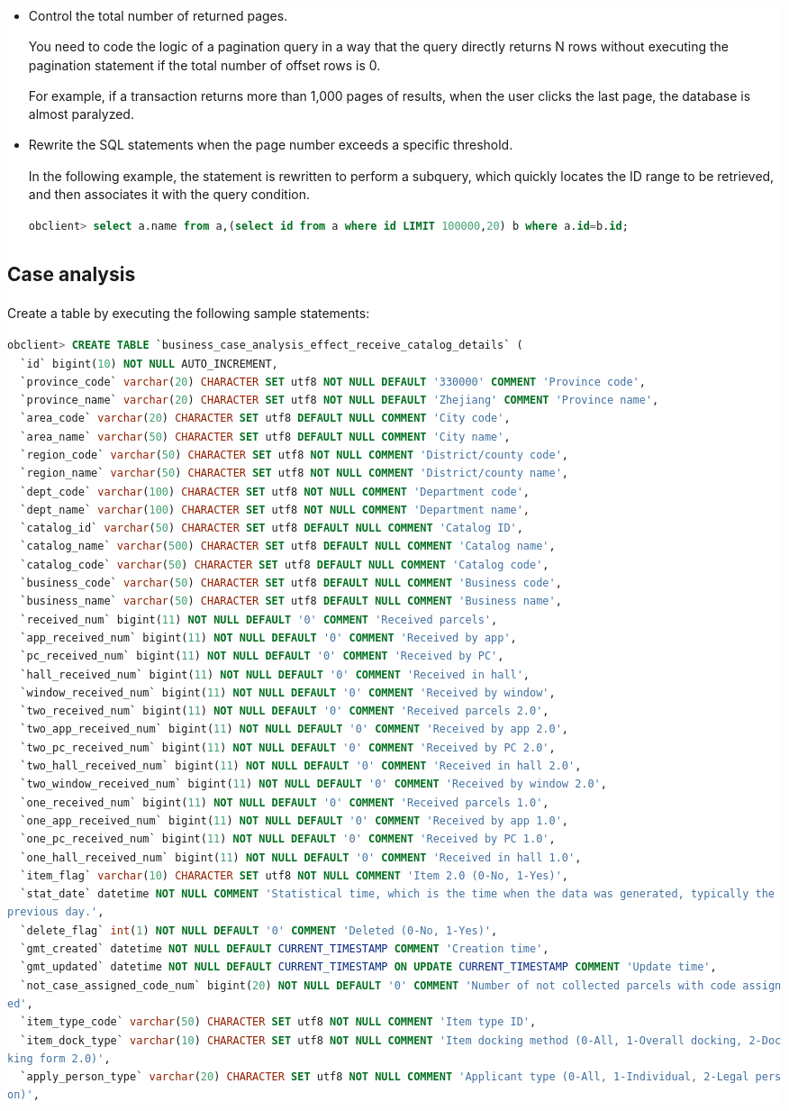 * Control the total number of returned pages.

   You need to code the logic of a pagination query in a way that the query directly returns N rows without executing the pagination statement if the total number of offset rows is 0.

   For example, if a transaction returns more than 1,000 pages of results, when the user clicks the last page, the database is almost paralyzed.

* Rewrite the SQL statements when the page number exceeds a specific threshold.

   In the following example, the statement is rewritten to perform a subquery, which quickly locates the ID range to be retrieved, and then associates it with the query condition.

   ```sql
   obclient> select a.name from a,(select id from a where id LIMIT 100000,20) b where a.id=b.id;
   ```

## Case analysis

Create a table by executing the following sample statements:

```sql
obclient> CREATE TABLE `business_case_analysis_effect_receive_catalog_details` (
  `id` bigint(10) NOT NULL AUTO_INCREMENT,
  `province_code` varchar(20) CHARACTER SET utf8 NOT NULL DEFAULT '330000' COMMENT 'Province code',
  `province_name` varchar(20) CHARACTER SET utf8 NOT NULL DEFAULT 'Zhejiang' COMMENT 'Province name',
  `area_code` varchar(20) CHARACTER SET utf8 DEFAULT NULL COMMENT 'City code',
  `area_name` varchar(50) CHARACTER SET utf8 DEFAULT NULL COMMENT 'City name',
  `region_code` varchar(50) CHARACTER SET utf8 NOT NULL COMMENT 'District/county code',
  `region_name` varchar(50) CHARACTER SET utf8 NOT NULL COMMENT 'District/county name',
  `dept_code` varchar(100) CHARACTER SET utf8 NOT NULL COMMENT 'Department code',
  `dept_name` varchar(100) CHARACTER SET utf8 NOT NULL COMMENT 'Department name',
  `catalog_id` varchar(50) CHARACTER SET utf8 DEFAULT NULL COMMENT 'Catalog ID',
  `catalog_name` varchar(500) CHARACTER SET utf8 DEFAULT NULL COMMENT 'Catalog name',
  `catalog_code` varchar(50) CHARACTER SET utf8 DEFAULT NULL COMMENT 'Catalog code',
  `business_code` varchar(50) CHARACTER SET utf8 DEFAULT NULL COMMENT 'Business code',
  `business_name` varchar(50) CHARACTER SET utf8 DEFAULT NULL COMMENT 'Business name',
  `received_num` bigint(11) NOT NULL DEFAULT '0' COMMENT 'Received parcels',
  `app_received_num` bigint(11) NOT NULL DEFAULT '0' COMMENT 'Received by app',
  `pc_received_num` bigint(11) NOT NULL DEFAULT '0' COMMENT 'Received by PC',
  `hall_received_num` bigint(11) NOT NULL DEFAULT '0' COMMENT 'Received in hall',
  `window_received_num` bigint(11) NOT NULL DEFAULT '0' COMMENT 'Received by window',
  `two_received_num` bigint(11) NOT NULL DEFAULT '0' COMMENT 'Received parcels 2.0',
  `two_app_received_num` bigint(11) NOT NULL DEFAULT '0' COMMENT 'Received by app 2.0',
  `two_pc_received_num` bigint(11) NOT NULL DEFAULT '0' COMMENT 'Received by PC 2.0',
  `two_hall_received_num` bigint(11) NOT NULL DEFAULT '0' COMMENT 'Received in hall 2.0',
  `two_window_received_num` bigint(11) NOT NULL DEFAULT '0' COMMENT 'Received by window 2.0',
  `one_received_num` bigint(11) NOT NULL DEFAULT '0' COMMENT 'Received parcels 1.0',
  `one_app_received_num` bigint(11) NOT NULL DEFAULT '0' COMMENT 'Received by app 1.0',
  `one_pc_received_num` bigint(11) NOT NULL DEFAULT '0' COMMENT 'Received by PC 1.0',
  `one_hall_received_num` bigint(11) NOT NULL DEFAULT '0' COMMENT 'Received in hall 1.0',
  `item_flag` varchar(10) CHARACTER SET utf8 NOT NULL COMMENT 'Item 2.0 (0-No, 1-Yes)',
  `stat_date` datetime NOT NULL COMMENT 'Statistical time, which is the time when the data was generated, typically the previous day.',
  `delete_flag` int(1) NOT NULL DEFAULT '0' COMMENT 'Deleted (0-No, 1-Yes)',
  `gmt_created` datetime NOT NULL DEFAULT CURRENT_TIMESTAMP COMMENT 'Creation time',
  `gmt_updated` datetime NOT NULL DEFAULT CURRENT_TIMESTAMP ON UPDATE CURRENT_TIMESTAMP COMMENT 'Update time',
  `not_case_assigned_code_num` bigint(20) NOT NULL DEFAULT '0' COMMENT 'Number of not collected parcels with code assigned',
  `item_type_code` varchar(50) CHARACTER SET utf8 NOT NULL COMMENT 'Item type ID',
  `item_dock_type` varchar(10) CHARACTER SET utf8 NOT NULL COMMENT 'Item docking method (0-All, 1-Overall docking, 2-Docking form 2.0)',
  `apply_person_type` varchar(20) CHARACTER SET utf8 NOT NULL COMMENT 'Applicant type (0-All, 1-Individual, 2-Legal person)',
```